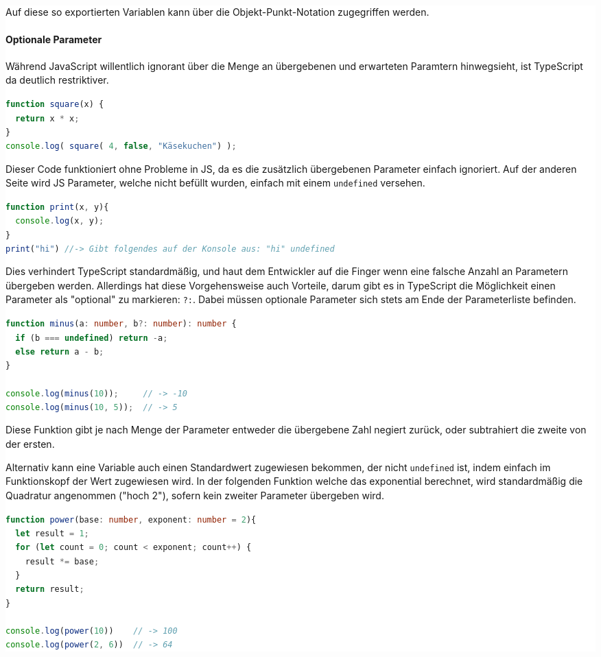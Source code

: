 Auf diese so exportierten Variablen kann über die Objekt-Punkt-Notation zugegriffen werden.

#### Optionale Parameter

Während JavaScript willentlich ignorant über die Menge an übergebenen und erwarteten Paramtern hinwegsieht, ist TypeScript da deutlich restriktiver.

```js
function square(x) {
  return x * x;
}
console.log( square( 4, false, "Käsekuchen") );
```

Dieser Code funktioniert ohne Probleme in JS, da es die zusätzlich übergebenen Parameter einfach ignoriert. Auf der anderen Seite wird JS Parameter, welche nicht befüllt wurden, einfach mit einem `undefined` versehen.

```js
function print(x, y){
  console.log(x, y);
}
print("hi") //-> Gibt folgendes auf der Konsole aus: "hi" undefined
```

Dies verhindert TypeScript standardmäßig, und haut dem Entwickler auf die Finger wenn eine falsche Anzahl an Parametern übergeben werden. Allerdings hat diese Vorgehensweise auch Vorteile, darum gibt es in TypeScript die Möglichkeit einen Parameter als "optional" zu markieren: `?:`. Dabei müssen optionale Parameter sich stets am Ende der Parameterliste befinden.

```ts
function minus(a: number, b?: number): number {
  if (b === undefined) return -a;
  else return a - b;
}

console.log(minus(10));     // -> -10
console.log(minus(10, 5));  // -> 5
```

Diese Funktion gibt je nach Menge der Parameter entweder die übergebene Zahl negiert zurück, oder subtrahiert die zweite von der ersten. 

Alternativ kann eine Variable auch einen Standardwert zugewiesen bekommen, der nicht `undefined` ist, indem einfach im Funktionskopf der Wert zugewiesen wird. In der folgenden Funktion welche das exponential berechnet, wird standardmäßig die Quadratur angenommen ("hoch 2"), sofern kein zweiter Parameter übergeben wird. 

```ts
function power(base: number, exponent: number = 2){
  let result = 1;
  for (let count = 0; count < exponent; count++) {
    result *= base;
  }
  return result;
}

console.log(power(10))    // -> 100
console.log(power(2, 6))  // -> 64
```
